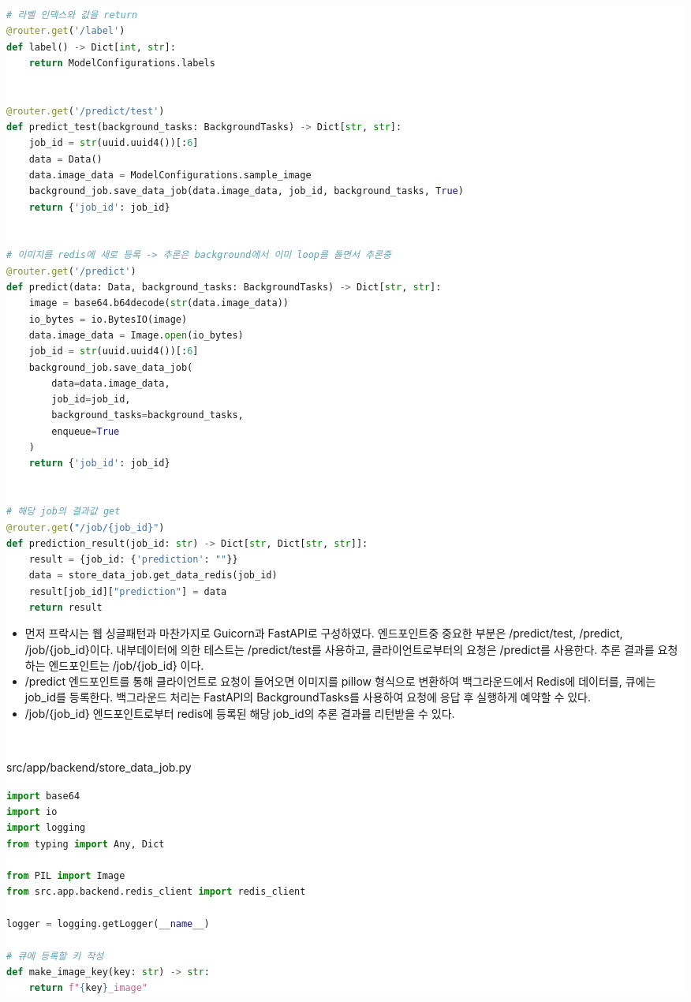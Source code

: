 ```python
# 라벨 인덱스와 값을 return
@router.get('/label')
def label() -> Dict[int, str]:
    return ModelConfigurations.labels


@router.get('/predict/test')
def predict_test(background_tasks: BackgroundTasks) -> Dict[str, str]:
    job_id = str(uuid.uuid4())[:6]
    data = Data()
    data.image_data = ModelConfigurations.sample_image
    background_job.save_data_job(data.image_data, job_id, background_tasks, True)
    return {'job_id': job_id}


# 이미지를 redis에 새로 등록 -> 추론은 background에서 이미 loop를 돌면서 추론중
@router.get('/predict')
def predict(data: Data, background_tasks: BackgroundTasks) -> Dict[str, str]:
    image = base64.b64decode(str(data.image_data))
    io_bytes = io.BytesIO(image)
    data.image_data = Image.open(io_bytes)
    job_id = str(uuid.uuid4())[:6]
    background_job.save_data_job(
        data=data.image_data,
        job_id=job_id,
        background_tasks=background_tasks,
        enqueue=True
    )
    return {'job_id': job_id}


# 해당 job의 결과값 get
@router.get("/job/{job_id}")
def prediction_result(job_id: str) -> Dict[str, Dict[str, str]]:
    result = {job_id: {'prediction': ""}}
    data = store_data_job.get_data_redis(job_id)
    result[job_id]["prediction"] = data
    return result
```

-   먼저 프락시는 웹 싱글패턴과 마찬가지로 Guicorn과 FastAPI로 구성하였다. 엔드포인트중 중요한 부분은 /predict/test, /predict, /job/{job\_id}이다. 내부데이터에 의한 테스트는 /predict/test를 사용하고, 클라이언트로부터의 요청은 /predict를 사용한다. 추론 결과를 요청하는 엔드포인트는 /job/{job\_id} 이다.
-   /predict 엔드포인트를 통해 클라이언트로 요청이 들어오면 이미지를 pillow 형식으로 변환하여 백그라운드에서 Redis에 데이터를, 큐에는 job\_id를 등록한다. 백그라운드 처리는 FastAPI의 BackgroundTasks를 사용하여 요청에 응답 후 실행하게 예약할 수 있다.
-   /job/{job\_id} 엔드포인트로부터 redis에 등록된 해당 job\_id의 추론 결과를 리턴받을 수 있다.

<br>

src/app/backend/store\_data\_job.py

``` python
import base64
import io
import logging
from typing import Any, Dict

from PIL import Image
from src.app.backend.redis_client import redis_client

logger = logging.getLogger(__name__)

# 큐에 등록할 키 작성
def make_image_key(key: str) -> str:
    return f"{key}_image"
```